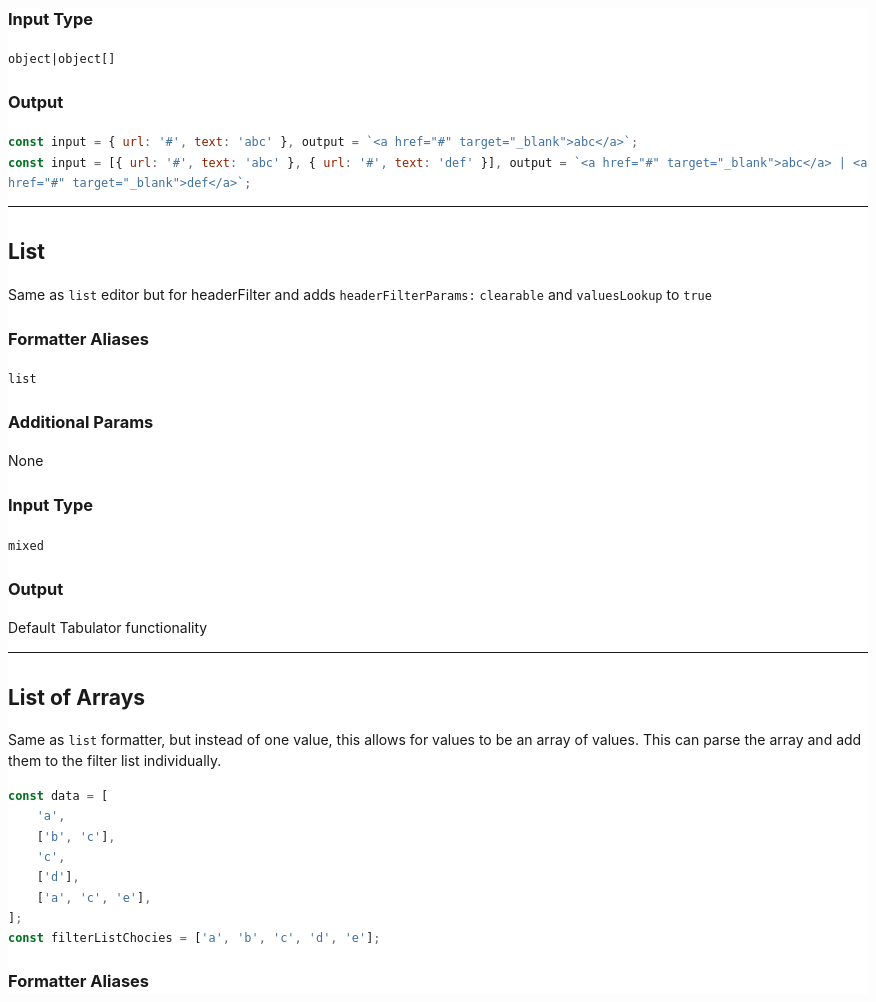 ### Input Type

`object|object[]`

### Output

```javascript
const input = { url: '#', text: 'abc' }, output = `<a href="#" target="_blank">abc</a>`;
const input = [{ url: '#', text: 'abc' }, { url: '#', text: 'def' }], output = `<a href="#" target="_blank">abc</a> | <a href="#" target="_blank">def</a>`;
```

---

## List

Same as `list` editor but for headerFilter and adds `headerFilterParams:` `clearable` and `valuesLookup` to `true`

### Formatter Aliases

`list`

### Additional Params

None

### Input Type

`mixed`

### Output

Default Tabulator functionality

---

## List of Arrays

Same as `list` formatter, but instead of one value, this allows for values to be an array of values. This can parse the array and add them to the filter list individually.

```javascript
const data = [
	'a',
	['b', 'c'],
	'c',
	['d'],
	['a', 'c', 'e'],
];
const filterListChocies = ['a', 'b', 'c', 'd', 'e'];
```

### Formatter Aliases
